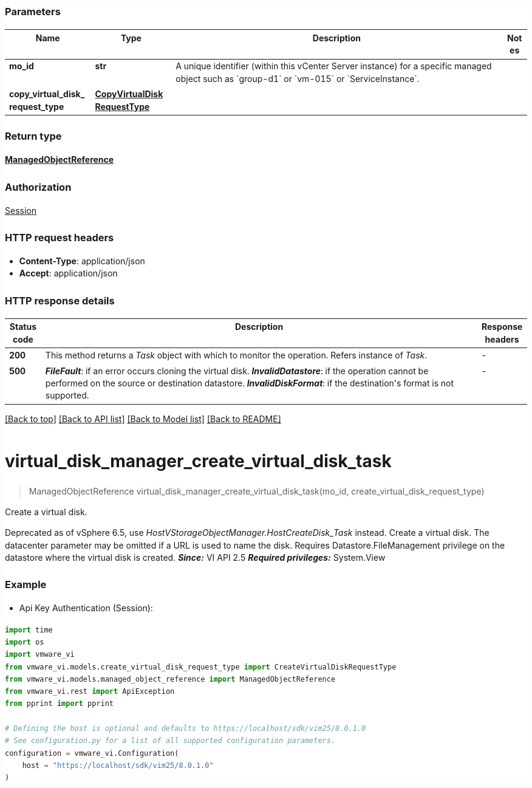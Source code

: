 

### Parameters

Name | Type | Description  | Notes
------------- | ------------- | ------------- | -------------
 **mo_id** | **str**| A unique identifier (within this vCenter Server instance) for a specific managed object such as &#x60;group-d1&#x60; or &#x60;vm-015&#x60; or &#x60;ServiceInstance&#x60;. | 
 **copy_virtual_disk_request_type** | [**CopyVirtualDiskRequestType**](CopyVirtualDiskRequestType.md)|  | 

### Return type

[**ManagedObjectReference**](ManagedObjectReference.md)

### Authorization

[Session](../README.md#Session)

### HTTP request headers

 - **Content-Type**: application/json
 - **Accept**: application/json

### HTTP response details
| Status code | Description | Response headers |
|-------------|-------------|------------------|
**200** | This method returns a *Task* object with which to monitor the operation.  Refers instance of *Task*.  |  -  |
**500** | ***FileFault***: if an error occurs cloning the virtual disk.  ***InvalidDatastore***: if the operation cannot be performed on the source or destination datastore.  ***InvalidDiskFormat***: if the destination&#39;s format is not supported.  |  -  |

[[Back to top]](#) [[Back to API list]](../README.md#documentation-for-api-endpoints) [[Back to Model list]](../README.md#documentation-for-models) [[Back to README]](../README.md)

# **virtual_disk_manager_create_virtual_disk_task**
> ManagedObjectReference virtual_disk_manager_create_virtual_disk_task(mo_id, create_virtual_disk_request_type)

Create a virtual disk. 

Deprecated as of vSphere 6.5, use *HostVStorageObjectManager.HostCreateDisk_Task* instead.  Create a virtual disk.  The datacenter parameter may be omitted if a URL is used to name the disk.  Requires Datastore.FileManagement privilege on the datastore where the virtual disk is created.  ***Since:*** VI API 2.5  ***Required privileges:*** System.View 

### Example

* Api Key Authentication (Session):
```python
import time
import os
import vmware_vi
from vmware_vi.models.create_virtual_disk_request_type import CreateVirtualDiskRequestType
from vmware_vi.models.managed_object_reference import ManagedObjectReference
from vmware_vi.rest import ApiException
from pprint import pprint

# Defining the host is optional and defaults to https://localhost/sdk/vim25/8.0.1.0
# See configuration.py for a list of all supported configuration parameters.
configuration = vmware_vi.Configuration(
    host = "https://localhost/sdk/vim25/8.0.1.0"
)

```